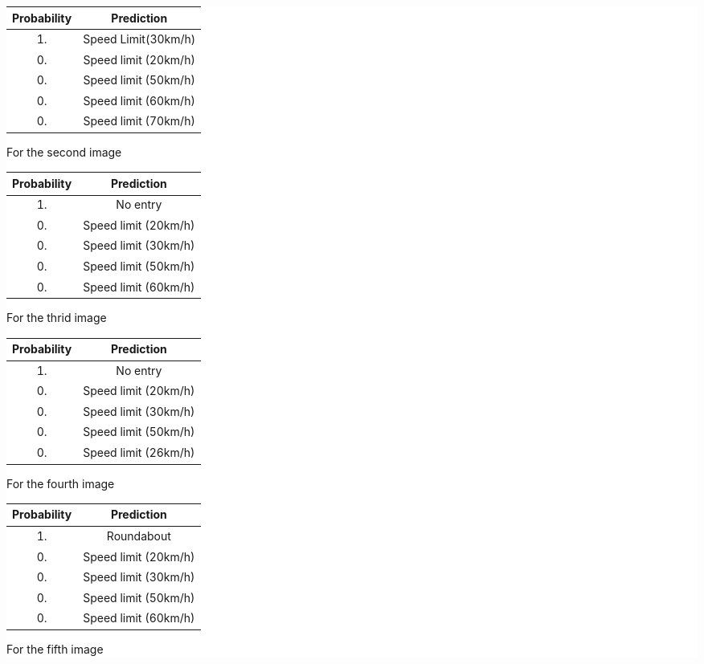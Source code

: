 | Probability         	|     Prediction	        					|
|:---------------------:|:---------------------------------------------:|
| 1.         			| Speed Limit(30km/h)   								|
| 0.     				| Speed limit (20km/h)										|
| 0.					| Speed limit (50km/h)											|
| 0.	      			| Speed limit (60km/h)				 				|
| 0.				    | Speed limit (70km/h)    							|


For the second image 

| Probability         	|     Prediction	        					|
|:---------------------:|:---------------------------------------------:|
| 1.         			| No entry   								|
| 0.     				| Speed limit (20km/h)										|
| 0.					| Speed limit (30km/h)											|
| 0.	      			| Speed limit (50km/h)				 				|
| 0.				    | Speed limit (60km/h)    							|

For the thrid image 

| Probability         	|     Prediction	        					|
|:---------------------:|:---------------------------------------------:|
| 1.         			| No entry   								|
| 0.     				| Speed limit (20km/h)										|
| 0.					| Speed limit (30km/h)											|
| 0.	      			| Speed limit (50km/h)				 				|
| 0.				    | Speed limit (26km/h)    							|

For the fourth image 

| Probability         	|     Prediction	        					|
|:---------------------:|:---------------------------------------------:|
| 1.         			| Roundabout	   								|
| 0.     				| Speed limit (20km/h)										|
| 0.					| Speed limit (30km/h)											|
| 0.	      			| Speed limit (50km/h)				 				|
| 0.				    | Speed limit (60km/h)    							|

For the fifth image
